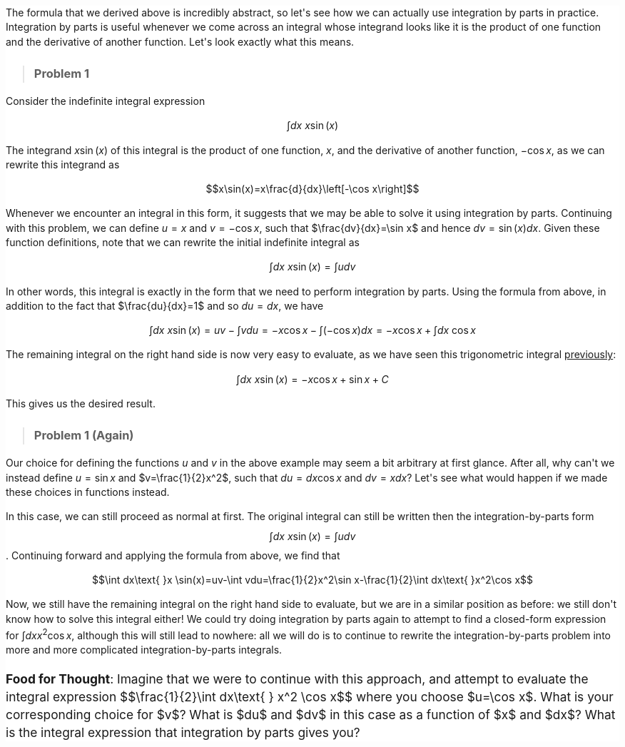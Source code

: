 The formula that we derived above is incredibly abstract, so let's see how we can actually use integration by parts in practice. Integration by parts is useful whenever we come across an integral whose integrand looks like it is the product of one function and the derivative of another function. Let's look exactly what this means.

> ### Problem 1

Consider the indefinite integral expression 

$$\int dx\text{ }x\sin(x)$$

The integrand $x\sin(x)$ of this integral is the product of one function, $x$, and the derivative of another function, $-\cos x$, as we can rewrite this integrand as 

$$x\sin(x)=x\frac{d}{dx}\left[-\cos x\right]$$

Whenever we encounter an integral in this form, it suggests that we may be able to solve it using integration by parts. Continuing with this problem, we can define $u=x$ and $v=-\cos x$, such that $\frac{dv}{dx}=\sin x$ and hence $dv=\sin (x)dx$. Given these function definitions, note that we can rewrite the initial indefinite integral as

$$\int dx\text{ }x\sin (x)=\int udv$$

In other words, this integral is exactly in the form that we need to perform integration by parts. Using the formula from above, in addition to the fact that $\frac{du}{dx}=1$ and so $du=dx$, we have

$$\int dx\text{ }x\sin (x)=uv-\int vdu=-x\cos x-\int (-\cos x)dx=-x\cos x+\int dx\text{ }\cos x$$

The remaining integral on the right hand side is now very easy to evaluate, as we have seen this trigonometric integral [previously](/calculus/evaluating-integrals/index.html#problem-2):

$$\int dx\text{ }x\sin (x)=-x\cos x+\sin x+C$$

This gives us the desired result. 

> ### Problem 1 (Again)

Our choice for defining the functions $u$ and $v$ in the above example may seem a bit arbitrary at first glance. After all, why can't we instead define $u=\sin x$ and $v=\frac{1}{2}x^2$, such that $du=dx\cos x$ and $dv=xdx$? Let's see what would happen if we made these choices in functions instead.

In this case, we can still proceed as normal at first. The original integral can still be written then the integration-by-parts form $$\int dx\text{ }x\sin(x)=\int udv$$. Continuing forward and applying the formula from above, we find that

$$\int dx\text{ }x \sin(x)=uv-\int vdu=\frac{1}{2}x^2\sin x-\frac{1}{2}\int dx\text{ }x^2\cos x$$

Now, we still have the remaining integral on the right hand side to evaluate, but we are in a similar position as before: we still don't know how to solve this integral either! We could try doing integration by parts again to attempt to find a closed-form expression for $\int dx x^2\cos x$, although this will still lead to nowhere: all we will do is to continue to rewrite the integration-by-parts problem into more and more complicated integration-by-parts integrals.

<div class="notice--warning">
<p style="font-size:13pt"><strong>Food for Thought</strong>: Imagine that we were to continue with this approach, and attempt to evaluate the integral expression $$\frac{1}{2}\int dx\text{ } x^2 \cos x$$ where you choose $u=\cos x$. What is your corresponding choice for $v$? What is $du$ and $dv$ in this case as a function of $x$ and $dx$? What is the integral expression that integration by parts gives you?</p>
</div>
